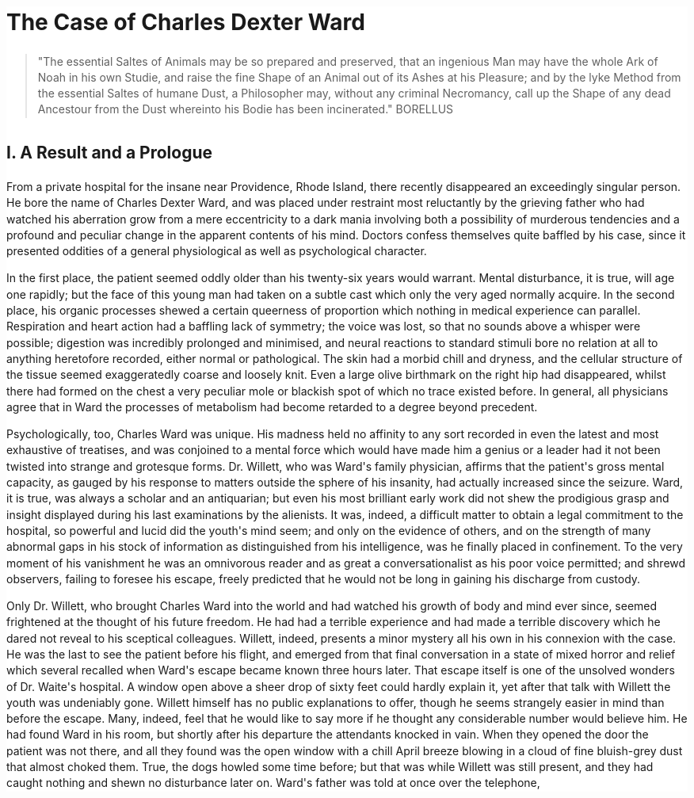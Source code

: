 # The Case of Charles Dexter Ward

> "The essential Saltes of Animals may be so prepared and preserved, that an
> ingenious Man may have the whole Ark of Noah in his own Studie, and raise the fine Shape of an
> Animal out of its Ashes at his Pleasure; and by the lyke Method from the essential Saltes of humane
> Dust, a Philosopher may, without any criminal Necromancy, call up the Shape of any dead Ancestour
> from the Dust whereinto his Bodie has been incinerated."
> BORELLUS

## I. A Result and a Prologue

From a private hospital for the insane near Providence, Rhode Island, there recently disappeared an
exceedingly singular person. He bore the name of Charles Dexter Ward, and was placed under
restraint most reluctantly by the grieving father who had watched his aberration grow from a mere
eccentricity to a dark mania involving both a possibility of murderous tendencies and a profound
and peculiar change in the apparent contents of his mind. Doctors confess themselves quite baffled
by his case, since it presented oddities of a general physiological as well as psychological
character.

In the first place, the patient seemed oddly older than his twenty-six years would
warrant. Mental disturbance, it is true, will age one rapidly; but the face of this young man had
taken on a subtle cast which only the very aged normally acquire. In the second place, his organic
processes shewed a certain queerness of proportion which nothing in medical experience can
parallel. Respiration and heart action had a baffling lack of symmetry; the voice was lost, so that
no sounds above a whisper were possible; digestion was incredibly prolonged and minimised, and
neural reactions to standard stimuli bore no relation at all to anything heretofore recorded,
either normal or pathological. The skin had a morbid chill and dryness, and the cellular structure
of the tissue seemed exaggeratedly coarse and loosely knit. Even a large olive birthmark on the
right hip had disappeared, whilst there had formed on the chest a very peculiar mole or blackish
spot of which no trace existed before. In general, all physicians agree that in Ward the processes
of metabolism had become retarded to a degree beyond precedent.

Psychologically, too, Charles Ward was unique. His madness held no affinity to any
sort recorded in even the latest and most exhaustive of treatises, and was conjoined to a mental
force which would have made him a genius or a leader had it not been twisted into strange and
grotesque forms. Dr. Willett, who was Ward's family physician, affirms that the
patient's gross mental capacity, as gauged by his response to matters outside the sphere of
his insanity, had actually increased since the seizure. Ward, it is true, was always a scholar and
an antiquarian; but even his most brilliant early work did not shew the prodigious grasp and
insight displayed during his last examinations by the alienists. It was, indeed, a difficult matter
to obtain a legal commitment to the hospital, so powerful and lucid did the youth's mind
seem; and only on the evidence of others, and on the strength of many abnormal gaps in his stock of
information as distinguished from his intelligence, was he finally placed in confinement. To the
very moment of his vanishment he was an omnivorous reader and as great a conversationalist as his
poor voice permitted; and shrewd observers, failing to foresee his escape, freely predicted that he
would not be long in gaining his discharge from custody.

Only Dr. Willett, who brought Charles Ward into the world and had watched his
growth of body and mind ever since, seemed frightened at the thought of his future freedom. He had
had a terrible experience and had made a terrible discovery which he dared not reveal to his
sceptical colleagues. Willett, indeed, presents a minor mystery all his own in his connexion with
the case. He was the last to see the patient before his flight, and emerged from that final
conversation in a state of mixed horror and relief which several recalled when Ward's escape
became known three hours later. That escape itself is one of the unsolved wonders of Dr.
Waite's hospital. A window open above a sheer drop of sixty feet could hardly explain it, yet
after that talk with Willett the youth was undeniably gone. Willett himself has no public
explanations to offer, though he seems strangely easier in mind than before the escape. Many,
indeed, feel that he would like to say more if he thought any considerable number would believe
him. He had found Ward in his room, but shortly after his departure the attendants knocked in vain.
When they opened the door the patient was not there, and all they found was the open window with a
chill April breeze blowing in a cloud of fine bluish-grey dust that almost choked them. True, the
dogs howled some time before; but that was while Willett was still present, and they had caught
nothing and shewn no disturbance later on. Ward's father was told at once over the telephone,